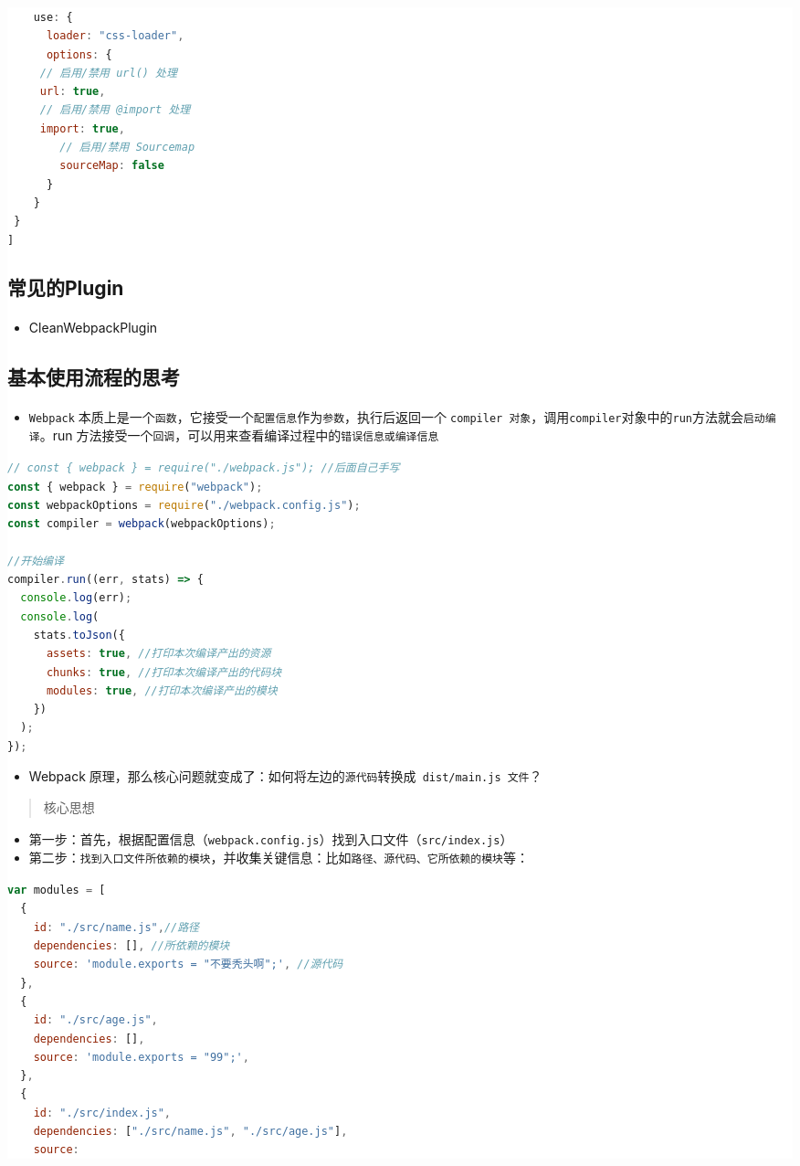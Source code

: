 ```js
    use: {
      loader: "css-loader",
      options: {
     // 启用/禁用 url() 处理
     url: true,
     // 启用/禁用 @import 处理
     import: true,
        // 启用/禁用 Sourcemap
        sourceMap: false
      }
    }
 }
]
```

## 常见的Plugin
- CleanWebpackPlugin





## 基本使用流程的思考
- `Webpack` 本质上是一个`函数`，它接受一个`配置信息`作为`参数`，执行后返回一个 `compiler 对象`，调用` compiler `对象中的` run `方法就会`启动编译`。run 方法接受一个`回调`，可以用来查看编译过程中的`错误信息或编译信息`
```javascript
// const { webpack } = require("./webpack.js"); //后面自己手写
const { webpack } = require("webpack");
const webpackOptions = require("./webpack.config.js");
const compiler = webpack(webpackOptions);

//开始编译
compiler.run((err, stats) => {
  console.log(err);
  console.log(
    stats.toJson({
      assets: true, //打印本次编译产出的资源
      chunks: true, //打印本次编译产出的代码块
      modules: true, //打印本次编译产出的模块
    })
  );
});
```
- Webpack 原理，那么核心问题就变成了：如何将左边的`源代码`转换成` dist/main.js 文件`？

> 核心思想

-   第一步：首先，根据配置信息（`webpack.config.js`）找到入口文件（`src/index.js`）
-   第二步：`找到入口文件所依赖的模块`，并收集关键信息：比如`路径、源代码、它所依赖的模块`等：
```javascript
var modules = [
  {
    id: "./src/name.js",//路径
    dependencies: [], //所依赖的模块
    source: 'module.exports = "不要秃头啊";', //源代码
  },
  {
    id: "./src/age.js",
    dependencies: [], 
    source: 'module.exports = "99";',
  },
  {
    id: "./src/index.js",
    dependencies: ["./src/name.js", "./src/age.js"], 
    source:
```